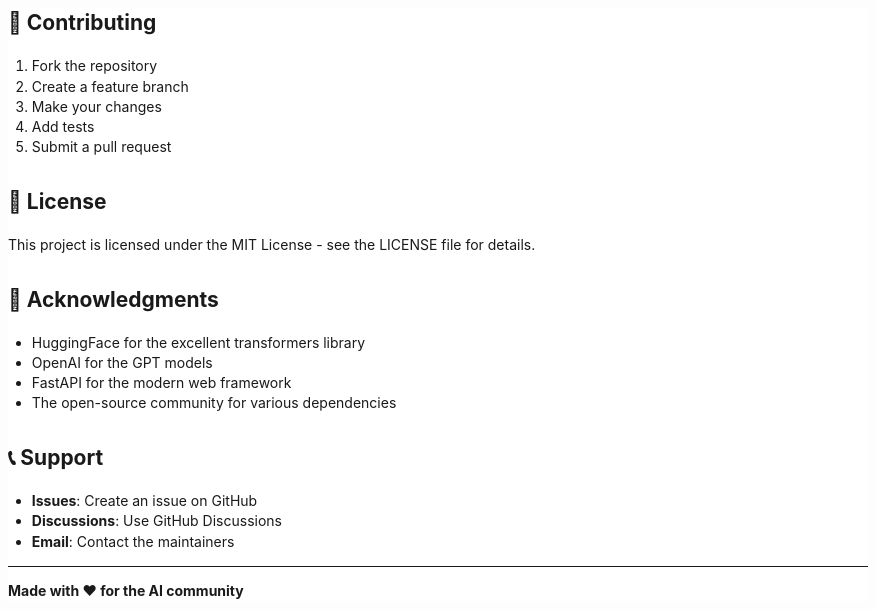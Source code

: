 ## 🤝 Contributing

1. Fork the repository
2. Create a feature branch
3. Make your changes
4. Add tests
5. Submit a pull request

## 📄 License

This project is licensed under the MIT License - see the LICENSE file for details.

## 🙏 Acknowledgments

- HuggingFace for the excellent transformers library
- OpenAI for the GPT models
- FastAPI for the modern web framework
- The open-source community for various dependencies

## 📞 Support

- **Issues**: Create an issue on GitHub
- **Discussions**: Use GitHub Discussions
- **Email**: Contact the maintainers

---

**Made with ❤️ for the AI community** 